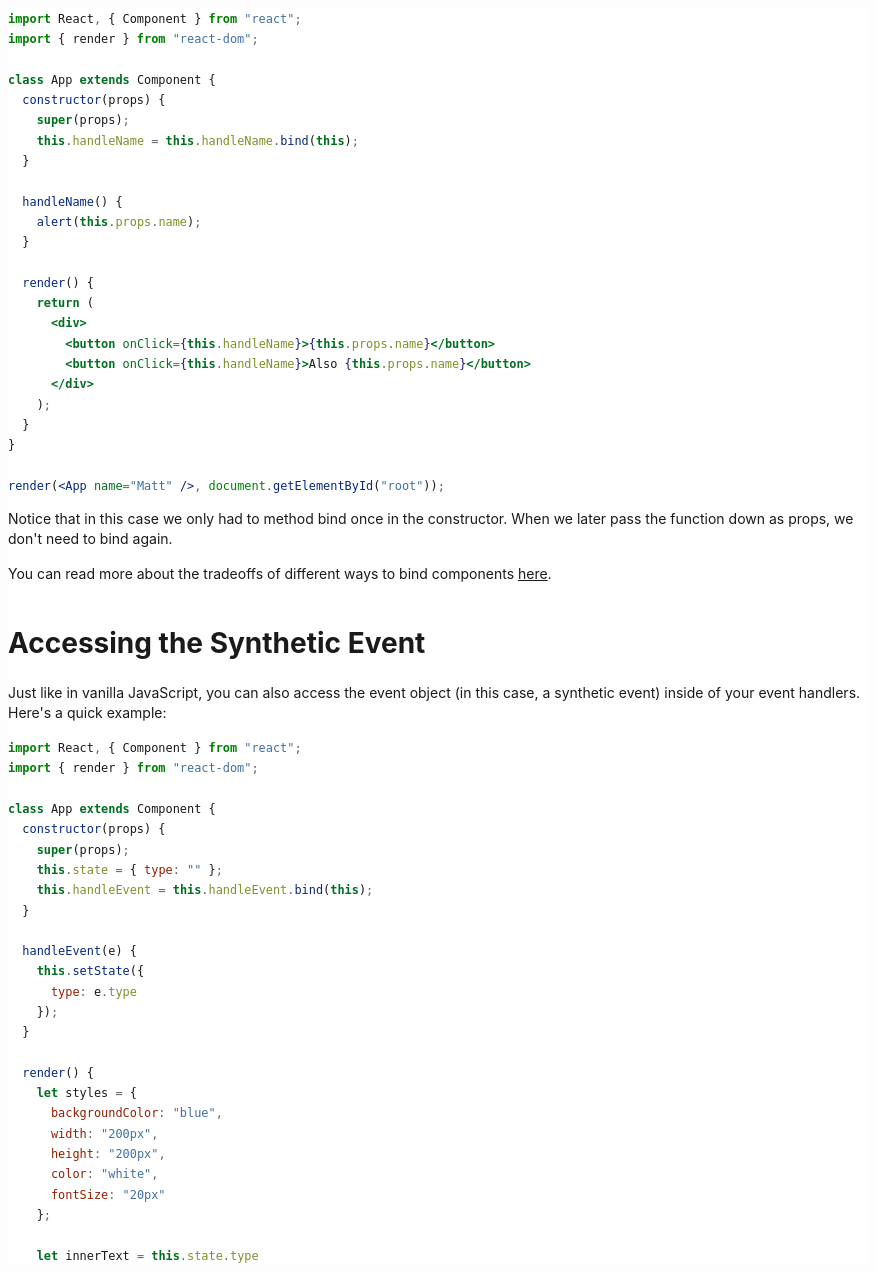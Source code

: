 ```jsx
import React, { Component } from "react";
import { render } from "react-dom";

class App extends Component {
  constructor(props) {
    super(props);
    this.handleName = this.handleName.bind(this);
  }

  handleName() {
    alert(this.props.name);
  }

  render() {
    return (
      <div>
        <button onClick={this.handleName}>{this.props.name}</button>
        <button onClick={this.handleName}>Also {this.props.name}</button>
      </div>
    );
  }
}

render(<App name="Matt" />, document.getElementById("root"));
```

Notice that in this case we only had to method bind once in the constructor. When we later pass the function down as props, we don't need to bind again.

You can read more about the tradeoffs of different ways to bind components [here](https://reactjs.org/docs/handling-events.html).

# Accessing the Synthetic Event

Just like in vanilla JavaScript, you can also access the event object (in this case, a synthetic event) inside of your event handlers. Here's a quick example:

```jsx
import React, { Component } from "react";
import { render } from "react-dom";

class App extends Component {
  constructor(props) {
    super(props);
    this.state = { type: "" };
    this.handleEvent = this.handleEvent.bind(this);
  }

  handleEvent(e) {
    this.setState({
      type: e.type
    });
  }

  render() {
    let styles = {
      backgroundColor: "blue",
      width: "200px",
      height: "200px",
      color: "white",
      fontSize: "20px"
    };

    let innerText = this.state.type
```